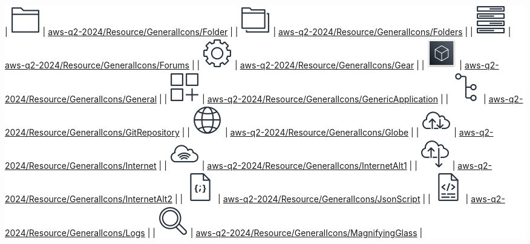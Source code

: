 | ![illustration of aws-q2-2024/Resource/GeneralIcons/Folder](../../aws-q2-2024/Resource/GeneralIcons/Folder.png) | [aws-q2-2024/Resource/GeneralIcons/Folder](../../aws-q2-2024/Resource/GeneralIcons/Folder.md) |
| ![illustration of aws-q2-2024/Resource/GeneralIcons/Folders](../../aws-q2-2024/Resource/GeneralIcons/Folders.png) | [aws-q2-2024/Resource/GeneralIcons/Folders](../../aws-q2-2024/Resource/GeneralIcons/Folders.md) |
| ![illustration of aws-q2-2024/Resource/GeneralIcons/Forums](../../aws-q2-2024/Resource/GeneralIcons/Forums.png) | [aws-q2-2024/Resource/GeneralIcons/Forums](../../aws-q2-2024/Resource/GeneralIcons/Forums.md) |
| ![illustration of aws-q2-2024/Resource/GeneralIcons/Gear](../../aws-q2-2024/Resource/GeneralIcons/Gear.png) | [aws-q2-2024/Resource/GeneralIcons/Gear](../../aws-q2-2024/Resource/GeneralIcons/Gear.md) |
| ![illustration of aws-q2-2024/Resource/GeneralIcons/General](../../aws-q2-2024/Resource/GeneralIcons/General.png) | [aws-q2-2024/Resource/GeneralIcons/General](../../aws-q2-2024/Resource/GeneralIcons/General.md) |
| ![illustration of aws-q2-2024/Resource/GeneralIcons/GenericApplication](../../aws-q2-2024/Resource/GeneralIcons/GenericApplication.png) | [aws-q2-2024/Resource/GeneralIcons/GenericApplication](../../aws-q2-2024/Resource/GeneralIcons/GenericApplication.md) |
| ![illustration of aws-q2-2024/Resource/GeneralIcons/GitRepository](../../aws-q2-2024/Resource/GeneralIcons/GitRepository.png) | [aws-q2-2024/Resource/GeneralIcons/GitRepository](../../aws-q2-2024/Resource/GeneralIcons/GitRepository.md) |
| ![illustration of aws-q2-2024/Resource/GeneralIcons/Globe](../../aws-q2-2024/Resource/GeneralIcons/Globe.png) | [aws-q2-2024/Resource/GeneralIcons/Globe](../../aws-q2-2024/Resource/GeneralIcons/Globe.md) |
| ![illustration of aws-q2-2024/Resource/GeneralIcons/Internet](../../aws-q2-2024/Resource/GeneralIcons/Internet.png) | [aws-q2-2024/Resource/GeneralIcons/Internet](../../aws-q2-2024/Resource/GeneralIcons/Internet.md) |
| ![illustration of aws-q2-2024/Resource/GeneralIcons/InternetAlt1](../../aws-q2-2024/Resource/GeneralIcons/InternetAlt1.png) | [aws-q2-2024/Resource/GeneralIcons/InternetAlt1](../../aws-q2-2024/Resource/GeneralIcons/InternetAlt1.md) |
| ![illustration of aws-q2-2024/Resource/GeneralIcons/InternetAlt2](../../aws-q2-2024/Resource/GeneralIcons/InternetAlt2.png) | [aws-q2-2024/Resource/GeneralIcons/InternetAlt2](../../aws-q2-2024/Resource/GeneralIcons/InternetAlt2.md) |
| ![illustration of aws-q2-2024/Resource/GeneralIcons/JsonScript](../../aws-q2-2024/Resource/GeneralIcons/JsonScript.png) | [aws-q2-2024/Resource/GeneralIcons/JsonScript](../../aws-q2-2024/Resource/GeneralIcons/JsonScript.md) |
| ![illustration of aws-q2-2024/Resource/GeneralIcons/Logs](../../aws-q2-2024/Resource/GeneralIcons/Logs.png) | [aws-q2-2024/Resource/GeneralIcons/Logs](../../aws-q2-2024/Resource/GeneralIcons/Logs.md) |
| ![illustration of aws-q2-2024/Resource/GeneralIcons/MagnifyingGlass](../../aws-q2-2024/Resource/GeneralIcons/MagnifyingGlass.png) | [aws-q2-2024/Resource/GeneralIcons/MagnifyingGlass](../../aws-q2-2024/Resource/GeneralIcons/MagnifyingGlass.md) |